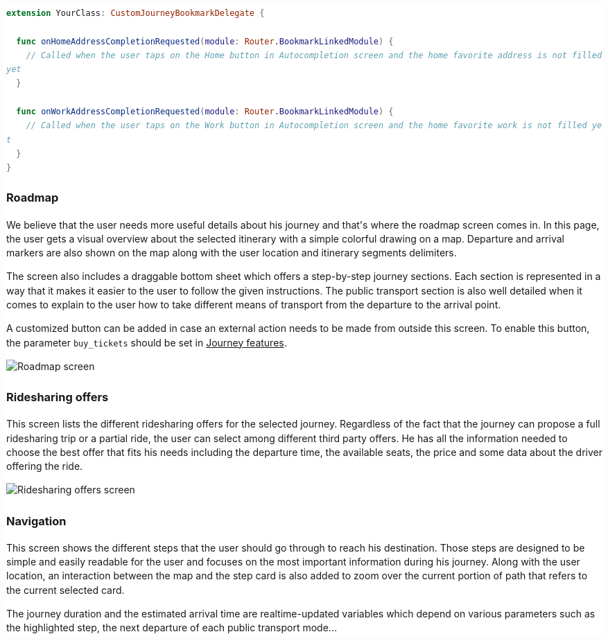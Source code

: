 ``` swift
extension YourClass: CustomJourneyBookmarkDelegate {

  func onHomeAddressCompletionRequested(module: Router.BookmarkLinkedModule) {
    // Called when the user taps on the Home button in Autocompletion screen and the home favorite address is not filled yet
  }

  func onWorkAddressCompletionRequested(module: Router.BookmarkLinkedModule) {
    // Called when the user taps on the Work button in Autocompletion screen and the home favorite work is not filled yet
  }
}
```

### Roadmap

We believe that the user needs more useful details about his journey and that's where the roadmap screen comes in. In this page, the user gets a visual overview about the selected itinerary with a simple colorful drawing on a map. Departure and arrival markers are also shown on the map along with the user location and itinerary segments delimiters.

The screen also includes a draggable bottom sheet which offers a step-by-step journey sections. Each section is represented in a way that it makes it easier to the user to follow the given instructions. The public transport section is also well detailed when it comes to explain to the user how to take different means of transport from the departure to the arrival point.

A customized button can be added in case an external action needs to be made from outside this screen. To enable this button, the parameter `buy_tickets` should be set in [Journey features](../../getting_started/#journey-features).

<img class="img-overview" src="/navitia_sdk_docs/assets/img/journey_ios_roadmap_screen.png" alt="Roadmap screen">

### Ridesharing offers

This screen lists the different ridesharing offers for the selected journey. Regardless of the fact that the journey can propose a full ridesharing trip or a partial ride, the user can select among different third party offers. He has all the information needed to choose the best offer that fits his needs including the departure time, the available seats, the price and some data about the driver offering the ride.

<img class="img-overview" src="/navitia_sdk_docs/assets/img/journey_ios_ridesharing_offers_screen.png" alt="Ridesharing offers screen">

### Navigation

This screen shows the different steps that the user should go through to reach his destination. Those steps are designed to be simple and easily readable for the user and focuses on the most important information during his journey.
Along with the user location, an interaction between the map and the step card is also added to zoom over the current portion of path that refers to the current selected card.

The journey duration and the estimated arrival time are realtime-updated variables which depend on various parameters such as the highlighted step, the next departure of each public transport mode...
